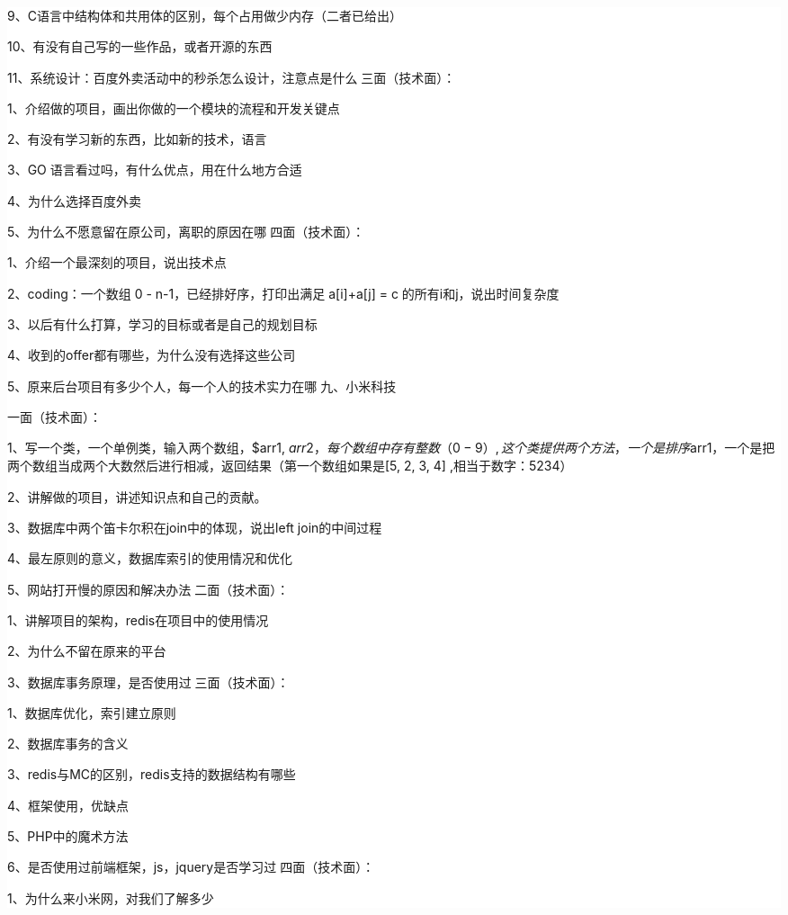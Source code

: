 9、C语言中结构体和共用体的区别，每个占用做少内存（二者已给出）

10、有没有自己写的一些作品，或者开源的东西

11、系统设计：百度外卖活动中的秒杀怎么设计，注意点是什么
三面（技术面）：

1、介绍做的项目，画出你做的一个模块的流程和开发关键点

2、有没有学习新的东西，比如新的技术，语言

3、GO 语言看过吗，有什么优点，用在什么地方合适

4、为什么选择百度外卖

5、为什么不愿意留在原公司，离职的原因在哪
四面（技术面）：

1、介绍一个最深刻的项目，说出技术点

2、coding：一个数组 0 - n-1，已经排好序，打印出满足 a[i]+a[j] = c 的所有i和j，说出时间复杂度

3、以后有什么打算，学习的目标或者是自己的规划目标

4、收到的offer都有哪些，为什么没有选择这些公司

5、原来后台项目有多少个人，每一个人的技术实力在哪
九、小米科技

一面（技术面）：

1、写一个类，一个单例类，输入两个数组，$arr1, $arr2，每个数组中存有整数（0-9）,这个类提供两个方法，一个是排序$arr1，一个是把两个数组当成两个大数然后进行相减，返回结果（第一个数组如果是[5, 2, 3, 4] ,相当于数字：5234）

2、讲解做的项目，讲述知识点和自己的贡献。

3、数据库中两个笛卡尔积在join中的体现，说出left join的中间过程

4、最左原则的意义，数据库索引的使用情况和优化

5、网站打开慢的原因和解决办法
二面（技术面）：

1、讲解项目的架构，redis在项目中的使用情况

2、为什么不留在原来的平台

3、数据库事务原理，是否使用过
三面（技术面）：

1、数据库优化，索引建立原则

2、数据库事务的含义

3、redis与MC的区别，redis支持的数据结构有哪些

4、框架使用，优缺点

5、PHP中的魔术方法

6、是否使用过前端框架，js，jquery是否学习过
四面（技术面）：

1、为什么来小米网，对我们了解多少
